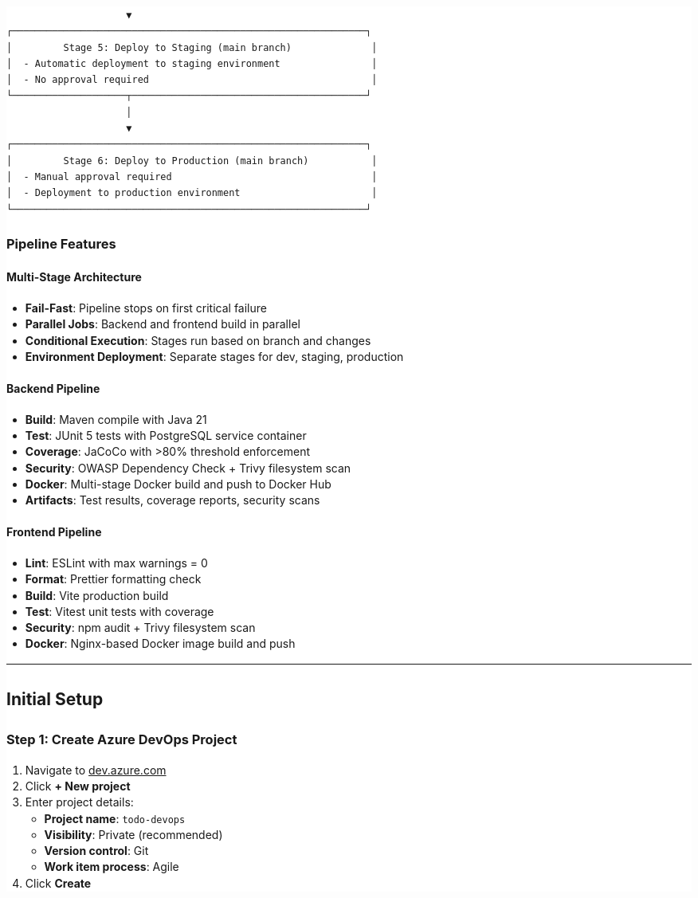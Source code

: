 ```
                     ▼
┌──────────────────────────────────────────────────────────────┐
│         Stage 5: Deploy to Staging (main branch)              │
│  - Automatic deployment to staging environment                │
│  - No approval required                                       │
└────────────────────┬─────────────────────────────────────────┘
                     │
                     ▼
┌──────────────────────────────────────────────────────────────┐
│         Stage 6: Deploy to Production (main branch)           │
│  - Manual approval required                                   │
│  - Deployment to production environment                       │
└──────────────────────────────────────────────────────────────┘
```

### Pipeline Features

#### Multi-Stage Architecture
- **Fail-Fast**: Pipeline stops on first critical failure
- **Parallel Jobs**: Backend and frontend build in parallel
- **Conditional Execution**: Stages run based on branch and changes
- **Environment Deployment**: Separate stages for dev, staging, production

#### Backend Pipeline
- **Build**: Maven compile with Java 21
- **Test**: JUnit 5 tests with PostgreSQL service container
- **Coverage**: JaCoCo with >80% threshold enforcement
- **Security**: OWASP Dependency Check + Trivy filesystem scan
- **Docker**: Multi-stage Docker build and push to Docker Hub
- **Artifacts**: Test results, coverage reports, security scans

#### Frontend Pipeline
- **Lint**: ESLint with max warnings = 0
- **Format**: Prettier formatting check
- **Build**: Vite production build
- **Test**: Vitest unit tests with coverage
- **Security**: npm audit + Trivy filesystem scan
- **Docker**: Nginx-based Docker image build and push

---

## Initial Setup

### Step 1: Create Azure DevOps Project

1. Navigate to [dev.azure.com](https://dev.azure.com)
2. Click **+ New project**
3. Enter project details:
   - **Project name**: `todo-devops`
   - **Visibility**: Private (recommended)
   - **Version control**: Git
   - **Work item process**: Agile
4. Click **Create**
